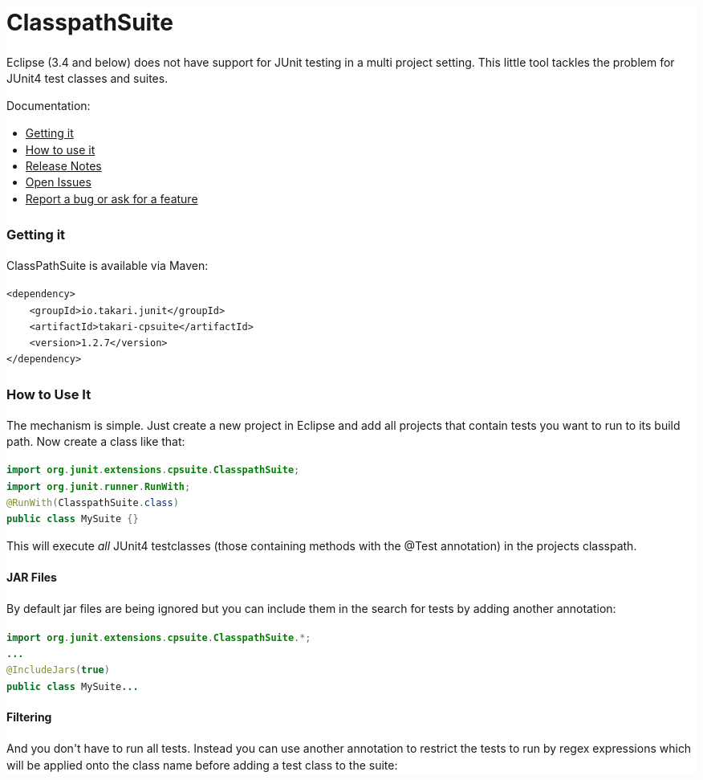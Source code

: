 # ClasspathSuite

Eclipse (3.4 and below) does not have support for JUnit testing in a multi project setting. This little tool tackles the problem for JUnit4 test classes and suites.

Documentation:

*   [Getting it](#getting)
*   [How to use it](#howto)
*   [Release Notes](#changes)
*   [Open Issues](#issues)
*   [Report a bug or ask for a feature](mailto:cpsuite@johanneslink.net)

### <a name="getting"></a> Getting it

ClassPathSuite is available via Maven:
````
<dependency>
    <groupId>io.takari.junit</groupId>
    <artifactId>takari-cpsuite</artifactId>
    <version>1.2.7</version>
</dependency>
````

### <a name="howto"></a>How to Use It

The mechanism is simple. Just create a new project in Eclipse and add all projects that contain tests you want to run to its build path. Now create a class like that:
		
```java
import org.junit.extensions.cpsuite.ClasspathSuite;
import org.junit.runner.RunWith;
@RunWith(ClasspathSuite.class)
public class MySuite {}
```

This will execute _all_ JUnit4 testclasses (those containing methods with the @Test annotation) in the projects classpath.

#### JAR Files

By default jar files are being ignored but you can include them in the search for tests by adding another annotation:

```java
import org.junit.extensions.cpsuite.ClasspathSuite.*;
...
@IncludeJars(true)
public class MySuite...
```

#### <a name="filtering"></a>Filtering

And you don't have to run all tests. Instead you can use another annotation to restrict the tests to run by regex expressions which will be applied onto the class name before adding a test class to the suite:
